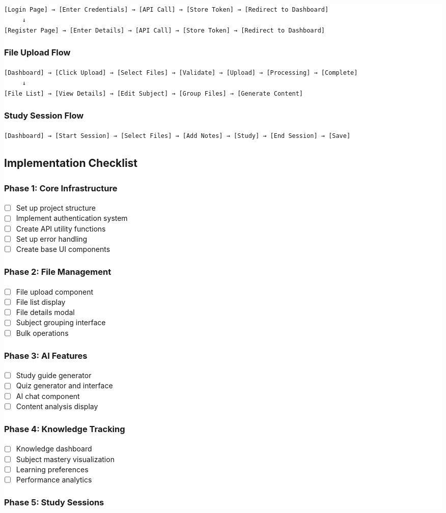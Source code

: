 ```
[Login Page] → [Enter Credentials] → [API Call] → [Store Token] → [Redirect to Dashboard]
     ↓
[Register Page] → [Enter Details] → [API Call] → [Store Token] → [Redirect to Dashboard]
```

### File Upload Flow

```
[Dashboard] → [Click Upload] → [Select Files] → [Validate] → [Upload] → [Processing] → [Complete]
     ↓
[File List] → [View Details] → [Edit Subject] → [Group Files] → [Generate Content]
```

### Study Session Flow

```
[Dashboard] → [Start Session] → [Select Files] → [Add Notes] → [Study] → [End Session] → [Save]
```

## Implementation Checklist

### Phase 1: Core Infrastructure

- [ ] Set up project structure
- [ ] Implement authentication system
- [ ] Create API utility functions
- [ ] Set up error handling
- [ ] Create base UI components

### Phase 2: File Management

- [ ] File upload component
- [ ] File list display
- [ ] File details modal
- [ ] Subject grouping interface
- [ ] Bulk operations

### Phase 3: AI Features

- [ ] Study guide generator
- [ ] Quiz generator and interface
- [ ] AI chat component
- [ ] Content analysis display

### Phase 4: Knowledge Tracking

- [ ] Knowledge dashboard
- [ ] Subject mastery visualization
- [ ] Learning preferences
- [ ] Performance analytics

### Phase 5: Study Sessions
